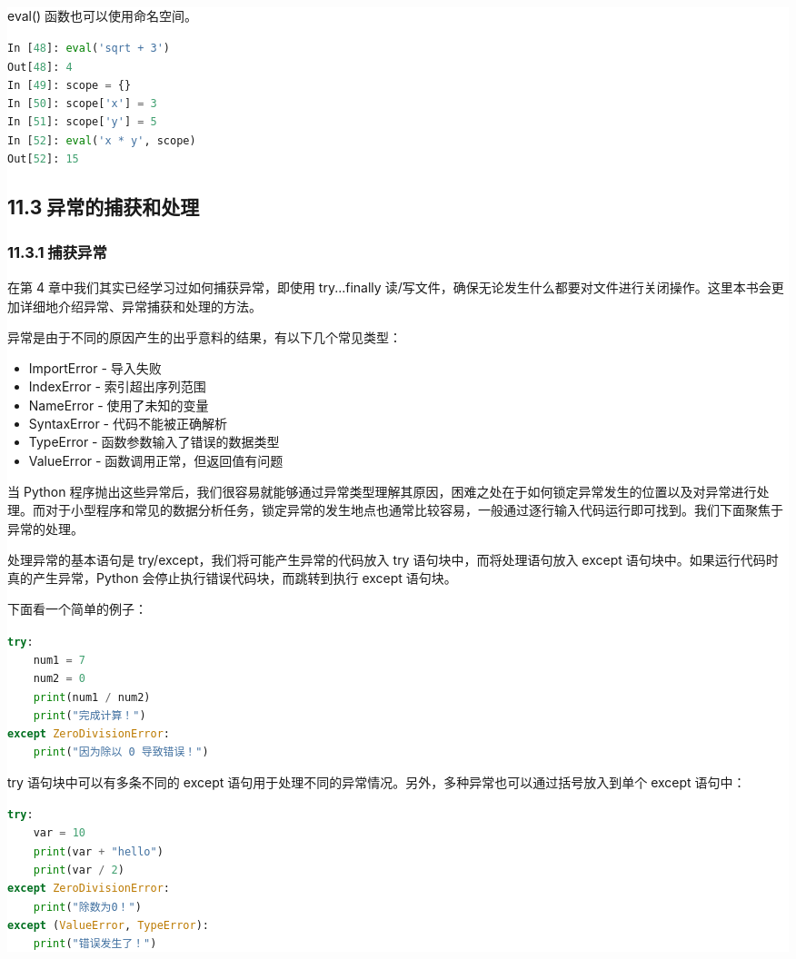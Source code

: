 
eval() 函数也可以使用命名空间。

```python
In [48]: eval('sqrt + 3')                                            
Out[48]: 4
In [49]: scope = {}                                                  
In [50]: scope['x'] = 3                                              
In [51]: scope['y'] = 5                                              
In [52]: eval('x * y', scope)                                        
Out[52]: 15
```

## 11.3 异常的捕获和处理

### 11.3.1 捕获异常

在第 4 章中我们其实已经学习过如何捕获异常，即使用 try...finally 读/写文件，确保无论发生什么都要对文件进行关闭操作。这里本书会更加详细地介绍异常、异常捕获和处理的方法。

异常是由于不同的原因产生的出乎意料的结果，有以下几个常见类型：

- ImportError - 导入失败
- IndexError - 索引超出序列范围
- NameError - 使用了未知的变量
- SyntaxError - 代码不能被正确解析
- TypeError - 函数参数输入了错误的数据类型
- ValueError - 函数调用正常，但返回值有问题

当 Python 程序抛出这些异常后，我们很容易就能够通过异常类型理解其原因，困难之处在于如何锁定异常发生的位置以及对异常进行处理。而对于小型程序和常见的数据分析任务，锁定异常的发生地点也通常比较容易，一般通过逐行输入代码运行即可找到。我们下面聚焦于异常的处理。

处理异常的基本语句是 try/except，我们将可能产生异常的代码放入 try 语句块中，而将处理语句放入 except 语句块中。如果运行代码时真的产生异常，Python 会停止执行错误代码块，而跳转到执行 except 语句块。

下面看一个简单的例子：

```python
try:
    num1 = 7
    num2 = 0
    print(num1 / num2)
    print("完成计算！")
except ZeroDivisionError:
    print("因为除以 0 导致错误！")
```

try 语句块中可以有多条不同的 except 语句用于处理不同的异常情况。另外，多种异常也可以通过括号放入到单个 except 语句中：

```python
try:
    var = 10
    print(var + "hello")
    print(var / 2)
except ZeroDivisionError:
    print("除数为0！")
except (ValueError, TypeError):
    print("错误发生了！")
```

